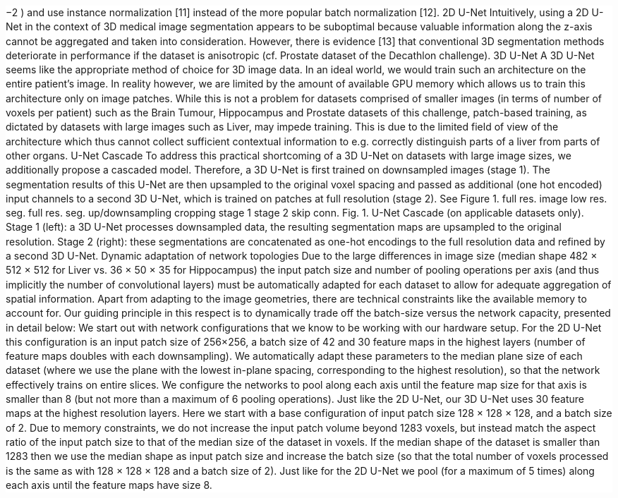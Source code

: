 −2
) and use instance normalization [11]
instead of the more popular batch normalization [12].
2D U-Net Intuitively, using a 2D U-Net in the context of 3D medical image segmentation appears to be suboptimal because valuable information along
the z-axis cannot be aggregated and taken into consideration. However, there
is evidence [13] that conventional 3D segmentation methods deteriorate in performance if the dataset is anisotropic (cf. Prostate dataset of the Decathlon
challenge).
3D U-Net A 3D U-Net seems like the appropriate method of choice for 3D
image data. In an ideal world, we would train such an architecture on the entire
patient’s image. In reality however, we are limited by the amount of available
GPU memory which allows us to train this architecture only on image patches.
While this is not a problem for datasets comprised of smaller images (in terms
of number of voxels per patient) such as the Brain Tumour, Hippocampus and
Prostate datasets of this challenge, patch-based training, as dictated by datasets
with large images such as Liver, may impede training. This is due to the limited
field of view of the architecture which thus cannot collect sufficient contextual
information to e.g. correctly distinguish parts of a liver from parts of other
organs.
U-Net Cascade To address this practical shortcoming of a 3D U-Net on
datasets with large image sizes, we additionally propose a cascaded model. Therefore, a 3D U-Net is first trained on downsampled images (stage 1). The segmentation results of this U-Net are then upsampled to the original voxel spacing and
passed as additional (one hot encoded) input channels to a second 3D U-Net,
which is trained on patches at full resolution (stage 2). See Figure 1.
full res. image low res. seg. full res. seg. up/downsampling cropping
stage 1 stage 2
skip conn.
Fig. 1. U-Net Cascade (on applicable datasets only). Stage 1 (left): a 3D U-Net processes downsampled data, the resulting segmentation maps are upsampled to the original resolution. Stage 2 (right): these segmentations are concatenated as one-hot encodings to the full resolution data and refined by a second 3D U-Net.
Dynamic adaptation of network topologies Due to the large differences
in image size (median shape 482 × 512 × 512 for Liver vs. 36 × 50 × 35 for
Hippocampus) the input patch size and number of pooling operations per axis
(and thus implicitly the number of convolutional layers) must be automatically
adapted for each dataset to allow for adequate aggregation of spatial information.
Apart from adapting to the image geometries, there are technical constraints like
the available memory to account for. Our guiding principle in this respect is to
dynamically trade off the batch-size versus the network capacity, presented in
detail below:
We start out with network configurations that we know to be working with
our hardware setup. For the 2D U-Net this configuration is an input patch size of
256×256, a batch size of 42 and 30 feature maps in the highest layers (number of
feature maps doubles with each downsampling). We automatically adapt these
parameters to the median plane size of each dataset (where we use the plane
with the lowest in-plane spacing, corresponding to the highest resolution), so
that the network effectively trains on entire slices. We configure the networks to
pool along each axis until the feature map size for that axis is smaller than 8 (but
not more than a maximum of 6 pooling operations). Just like the 2D U-Net, our
3D U-Net uses 30 feature maps at the highest resolution layers. Here we start
with a base configuration of input patch size 128 × 128 × 128, and a batch size
of 2. Due to memory constraints, we do not increase the input patch volume
beyond 1283 voxels, but instead match the aspect ratio of the input patch size
to that of the median size of the dataset in voxels. If the median shape of the
dataset is smaller than 1283
then we use the median shape as input patch size
and increase the batch size (so that the total number of voxels processed is the
same as with 128 × 128 × 128 and a batch size of 2). Just like for the 2D U-Net
we pool (for a maximum of 5 times) along each axis until the feature maps have
size 8.